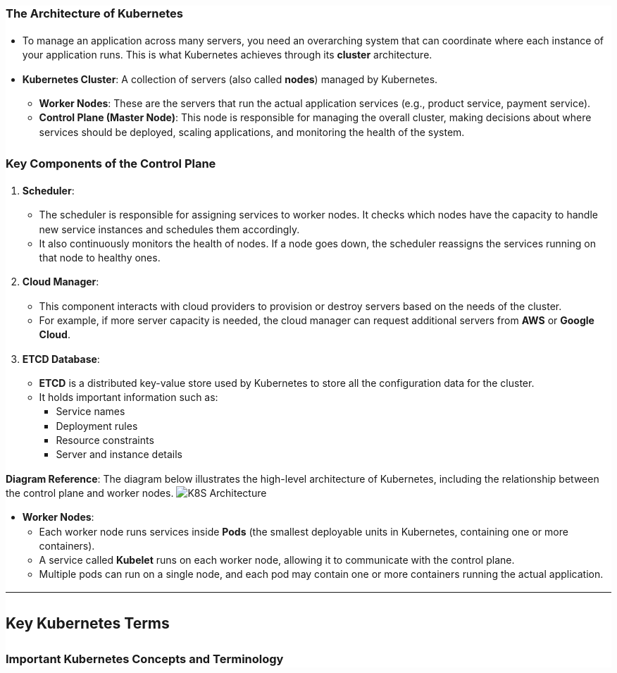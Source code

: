 ### The Architecture of Kubernetes

- To manage an application across many servers, you need an overarching system that can coordinate where each instance of your application runs. This is what Kubernetes achieves through its **cluster** architecture.
  
- **Kubernetes Cluster**: A collection of servers (also called **nodes**) managed by Kubernetes.
    - **Worker Nodes**: These are the servers that run the actual application services (e.g., product service, payment service).
    - **Control Plane (Master Node)**: This node is responsible for managing the overall cluster, making decisions about where services should be deployed, scaling applications, and monitoring the health of the system.

### Key Components of the Control Plane

1. **Scheduler**:
    - The scheduler is responsible for assigning services to worker nodes. It checks which nodes have the capacity to handle new service instances and schedules them accordingly.
    - It also continuously monitors the health of nodes. If a node goes down, the scheduler reassigns the services running on that node to healthy ones.

2. **Cloud Manager**:
    - This component interacts with cloud providers to provision or destroy servers based on the needs of the cluster.
    - For example, if more server capacity is needed, the cloud manager can request additional servers from **AWS** or **Google Cloud**.

3. **ETCD Database**:
    - **ETCD** is a distributed key-value store used by Kubernetes to store all the configuration data for the cluster.
    - It holds important information such as:
        - Service names
        - Deployment rules
        - Resource constraints
        - Server and instance details

**Diagram Reference**: The diagram below illustrates the high-level architecture of Kubernetes, including the relationship between the control plane and worker nodes.
![K8S Architecture](https://d2beiqkhq929f0.cloudfront.net/public_assets/assets/000/088/692/original/1.png?1725546608)

- **Worker Nodes**:
    - Each worker node runs services inside **Pods** (the smallest deployable units in Kubernetes, containing one or more containers).
    - A service called **Kubelet** runs on each worker node, allowing it to communicate with the control plane.
    - Multiple pods can run on a single node, and each pod may contain one or more containers running the actual application.

---

## Key Kubernetes Terms

### Important Kubernetes Concepts and Terminology
